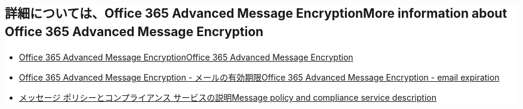 ## <a name="more-information-about-office-365-advanced-message-encryption"></a><span data-ttu-id="e4ac3-174">詳細については、Office 365 Advanced Message Encryption</span><span class="sxs-lookup"><span data-stu-id="e4ac3-174">More information about Office 365 Advanced Message Encryption</span></span>

- [<span data-ttu-id="e4ac3-175">Office 365 Advanced Message Encryption</span><span class="sxs-lookup"><span data-stu-id="e4ac3-175">Office 365 Advanced Message Encryption</span></span>](ome-advanced-message-encryption.md)

- [<span data-ttu-id="e4ac3-176">Office 365 Advanced Message Encryption - メールの有効期限</span><span class="sxs-lookup"><span data-stu-id="e4ac3-176">Office 365 Advanced Message Encryption - email expiration</span></span>](ome-advanced-expiration.md)

- [<span data-ttu-id="e4ac3-177">メッセージ ポリシーとコンプライアンス サービスの説明</span><span class="sxs-lookup"><span data-stu-id="e4ac3-177">Message policy and compliance service description</span></span>](/office365/servicedescriptions/exchange-online-service-description/message-policy-and-compliance)